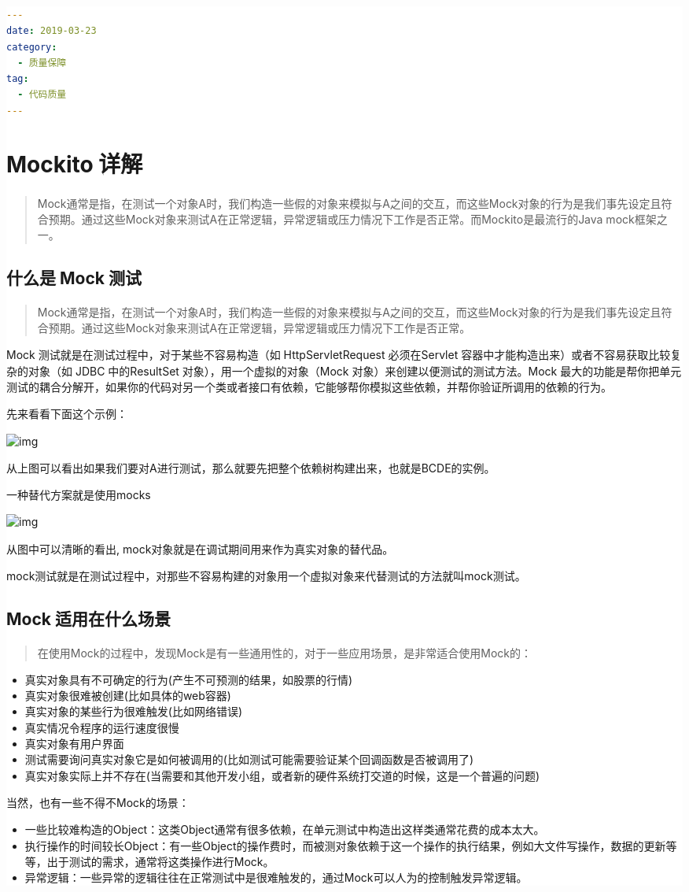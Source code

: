 ```yaml
---
date: 2019-03-23
category:
  - 质量保障
tag:
  - 代码质量
---
```

# Mockito 详解 

> Mock通常是指，在测试一个对象A时，我们构造一些假的对象来模拟与A之间的交互，而这些Mock对象的行为是我们事先设定且符合预期。通过这些Mock对象来测试A在正常逻辑，异常逻辑或压力情况下工作是否正常。而Mockito是最流行的Java mock框架之一。

## 什么是 Mock 测试

> Mock通常是指，在测试一个对象A时，我们构造一些假的对象来模拟与A之间的交互，而这些Mock对象的行为是我们事先设定且符合预期。通过这些Mock对象来测试A在正常逻辑，异常逻辑或压力情况下工作是否正常。

Mock 测试就是在测试过程中，对于某些不容易构造（如 HttpServletRequest 必须在Servlet 容器中才能构造出来）或者不容易获取比较复杂的对象（如 JDBC 中的ResultSet 对象），用一个虚拟的对象（Mock 对象）来创建以便测试的测试方法。Mock 最大的功能是帮你把单元测试的耦合分解开，如果你的代码对另一个类或者接口有依赖，它能够帮你模拟这些依赖，并帮你验证所调用的依赖的行为。

先来看看下面这个示例：

![img](https://www.pdai.tech/images/develop/ut/ut-dev-mock-4.png)

从上图可以看出如果我们要对A进行测试，那么就要先把整个依赖树构建出来，也就是BCDE的实例。

一种替代方案就是使用mocks

![img](https://www.pdai.tech/images/develop/ut/ut-dev-mock-5.png)

从图中可以清晰的看出, mock对象就是在调试期间用来作为真实对象的替代品。

mock测试就是在测试过程中，对那些不容易构建的对象用一个虚拟对象来代替测试的方法就叫mock测试。

## Mock 适用在什么场景

> 在使用Mock的过程中，发现Mock是有一些通用性的，对于一些应用场景，是非常适合使用Mock的：

- 真实对象具有不可确定的行为(产生不可预测的结果，如股票的行情)
- 真实对象很难被创建(比如具体的web容器)
- 真实对象的某些行为很难触发(比如网络错误)
- 真实情况令程序的运行速度很慢
- 真实对象有用户界面
- 测试需要询问真实对象它是如何被调用的(比如测试可能需要验证某个回调函数是否被调用了)
- 真实对象实际上并不存在(当需要和其他开发小组，或者新的硬件系统打交道的时候，这是一个普遍的问题)

当然，也有一些不得不Mock的场景：

- 一些比较难构造的Object：这类Object通常有很多依赖，在单元测试中构造出这样类通常花费的成本太大。
- 执行操作的时间较长Object：有一些Object的操作费时，而被测对象依赖于这一个操作的执行结果，例如大文件写操作，数据的更新等等，出于测试的需求，通常将这类操作进行Mock。
- 异常逻辑：一些异常的逻辑往往在正常测试中是很难触发的，通过Mock可以人为的控制触发异常逻辑。
